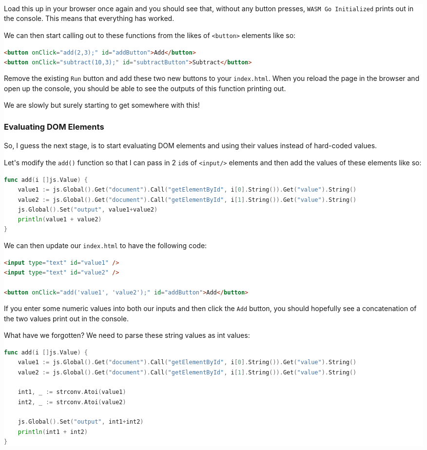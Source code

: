Load this up in your browser once again and you should see that, without any
button presses, `WASM Go Initialized` prints out in the console. This means that
everything has worked.

We can then start calling out to these functions from the likes of `<button>`
elements like so:

```html
<button onClick="add(2,3);" id="addButton">Add</button>
<button onClick="subtract(10,3);" id="subtractButton">Subtract</button>
```

Remove the existing `Run` button and add these two new buttons to your
`index.html`. When you reload the page in the browser and open up the console,
you should be able to see the outputs of this function printing out.

We are slowly but surely starting to get somewhere with this!

### Evaluating DOM Elements

So, I guess the next stage, is to start evaluating DOM elements and using their
values instead of hard-coded values.

Let's modify the `add()` function so that I can pass in 2 `id`s of `<input/>`
elements and then add the values of these elements like so:

```go
func add(i []js.Value) {
    value1 := js.Global().Get("document").Call("getElementById", i[0].String()).Get("value").String()
    value2 := js.Global().Get("document").Call("getElementById", i[1].String()).Get("value").String()
    js.Global().Set("output", value1+value2)
    println(value1 + value2)
}
```

We can then update our `index.html` to have the following code:

```html
<input type="text" id="value1" />
<input type="text" id="value2" />

<button onClick="add('value1', 'value2');" id="addButton">Add</button>
```

If you enter some numeric values into both our inputs and then click the `Add`
button, you should hopefully see a concatenation of the two values print out in
the console.

What have we forgotten? We need to parse these string values as int values:

```go
func add(i []js.Value) {
    value1 := js.Global().Get("document").Call("getElementById", i[0].String()).Get("value").String()
    value2 := js.Global().Get("document").Call("getElementById", i[1].String()).Get("value").String()

    int1, _ := strconv.Atoi(value1)
    int2, _ := strconv.Atoi(value2)

    js.Global().Set("output", int1+int2)
    println(int1 + int2)
}
```
